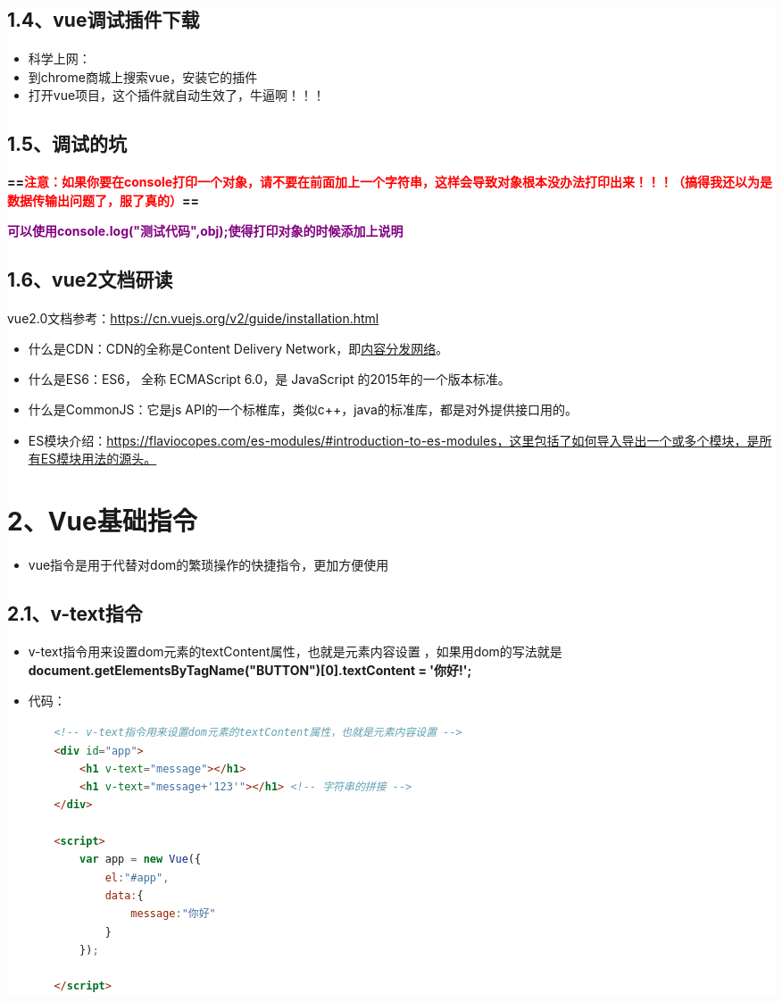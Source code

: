 ## 1.4、vue调试插件下载

- 科学上网：
- 到chrome商城上搜索vue，安装它的插件
- 打开vue项目，这个插件就自动生效了，牛逼啊！！！



## 1.5、调试的坑

**==<font color='red'>注意：如果你要在console打印一个对象，请不要在前面加上一个字符串，这样会导致对象根本没办法打印出来！！！（搞得我还以为是数据传输出问题了，服了真的）</font>==**

**<font color='purple'>可以使用console.log("测试代码",obj);使得打印对象的时候添加上说明</font>**



## 1.6、vue2文档研读

vue2.0文档参考：https://cn.vuejs.org/v2/guide/installation.html



- 什么是CDN：CDN的全称是Content Delivery Network，即[内容分发网络](https://baike.baidu.com/item/内容分发网络/4034265)。
- 什么是ES6：ES6， 全称 ECMAScript 6.0，是 JavaScript 的2015年的一个版本标准。
- 什么是CommonJS：它是js API的一个标椎库，类似c++，java的标准库，都是对外提供接口用的。

- ES模块介绍：https://flaviocopes.com/es-modules/#introduction-to-es-modules，这里包括了如何导入导出一个或多个模块，是所有ES模块用法的源头。



# 2、Vue基础指令

- vue指令是用于代替对dom的繁琐操作的快捷指令，更加方便使用

## 2.1、v-text指令

- v-text指令用来设置dom元素的textContent属性，也就是元素内容设置 ，如果用dom的写法就是**document.getElementsByTagName("BUTTON")[0].textContent = '你好!';**

- 代码：

  ```html
      <!-- v-text指令用来设置dom元素的textContent属性，也就是元素内容设置 -->
      <div id="app">
          <h1 v-text="message"></h1>
          <h1 v-text="message+'123'"></h1> <!-- 字符串的拼接 -->
      </div>
  
      <script>
          var app = new Vue({
              el:"#app",
              data:{
                  message:"你好"
              }
          });
  
      </script>
  ```
